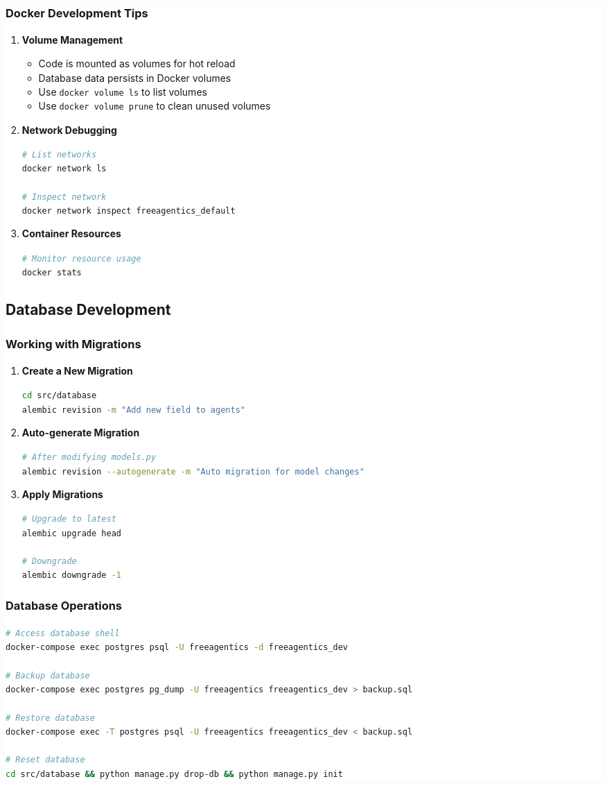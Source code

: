 ### Docker Development Tips

1. **Volume Management**
   - Code is mounted as volumes for hot reload
   - Database data persists in Docker volumes
   - Use `docker volume ls` to list volumes
   - Use `docker volume prune` to clean unused volumes

2. **Network Debugging**

   ```bash
   # List networks
   docker network ls

   # Inspect network
   docker network inspect freeagentics_default
   ```

3. **Container Resources**

   ```bash
   # Monitor resource usage
   docker stats
   ```

## Database Development

### Working with Migrations

1. **Create a New Migration**

   ```bash
   cd src/database
   alembic revision -m "Add new field to agents"
   ```

2. **Auto-generate Migration**

   ```bash
   # After modifying models.py
   alembic revision --autogenerate -m "Auto migration for model changes"
   ```

3. **Apply Migrations**

   ```bash
   # Upgrade to latest
   alembic upgrade head

   # Downgrade
   alembic downgrade -1
   ```

### Database Operations

```bash
# Access database shell
docker-compose exec postgres psql -U freeagentics -d freeagentics_dev

# Backup database
docker-compose exec postgres pg_dump -U freeagentics freeagentics_dev > backup.sql

# Restore database
docker-compose exec -T postgres psql -U freeagentics freeagentics_dev < backup.sql

# Reset database
cd src/database && python manage.py drop-db && python manage.py init
```
